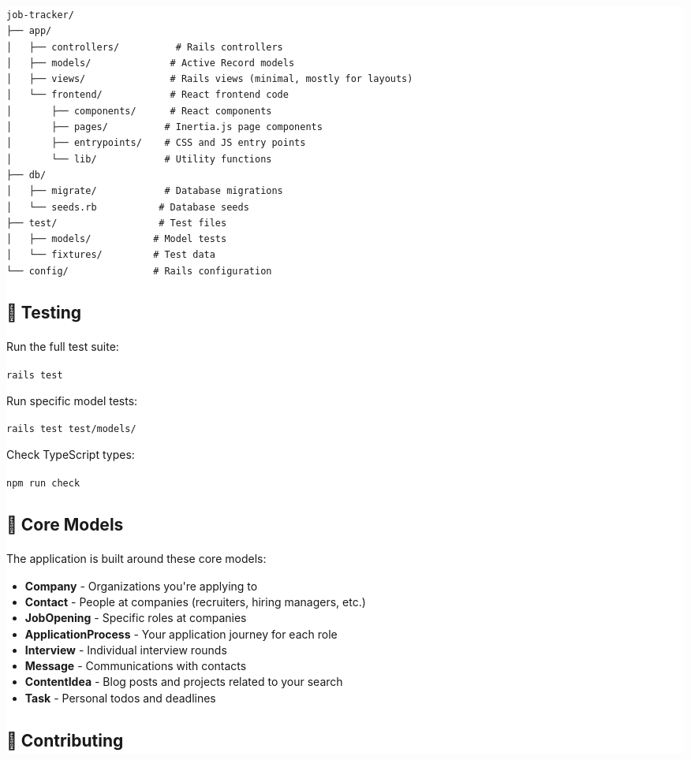 ```
job-tracker/
├── app/
│   ├── controllers/          # Rails controllers
│   ├── models/              # Active Record models
│   ├── views/               # Rails views (minimal, mostly for layouts)
│   └── frontend/            # React frontend code
│       ├── components/      # React components
│       ├── pages/          # Inertia.js page components
│       ├── entrypoints/    # CSS and JS entry points
│       └── lib/            # Utility functions
├── db/
│   ├── migrate/            # Database migrations
│   └── seeds.rb           # Database seeds
├── test/                  # Test files
│   ├── models/           # Model tests
│   └── fixtures/         # Test data
└── config/               # Rails configuration
```

## 🧪 Testing

Run the full test suite:

```bash
rails test
```

Run specific model tests:

```bash
rails test test/models/
```

Check TypeScript types:

```bash
npm run check
```

## 🎯 Core Models

The application is built around these core models:

- **Company** - Organizations you're applying to
- **Contact** - People at companies (recruiters, hiring managers, etc.)
- **JobOpening** - Specific roles at companies
- **ApplicationProcess** - Your application journey for each role
- **Interview** - Individual interview rounds
- **Message** - Communications with contacts
- **ContentIdea** - Blog posts and projects related to your search
- **Task** - Personal todos and deadlines

## 🤝 Contributing

